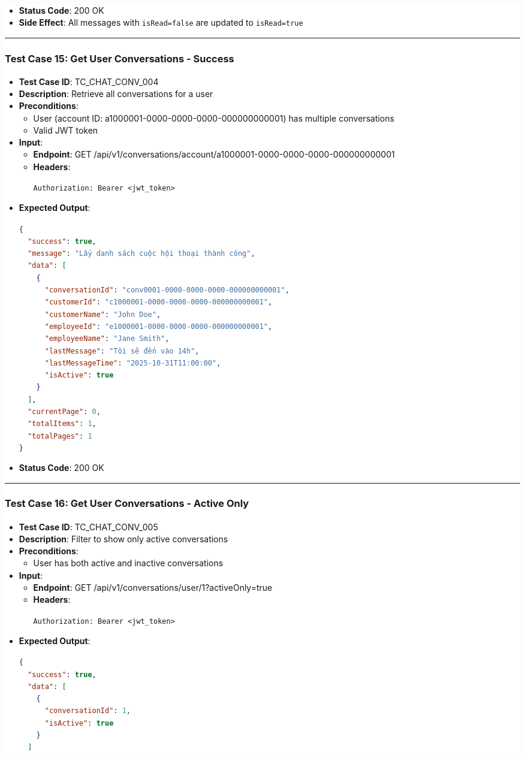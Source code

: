 - **Status Code**: 200 OK
- **Side Effect**: All messages with `isRead=false` are updated to `isRead=true`

---

### Test Case 15: Get User Conversations - Success
- **Test Case ID**: TC_CHAT_CONV_004
- **Description**: Retrieve all conversations for a user
- **Preconditions**:
  - User (account ID: a1000001-0000-0000-0000-000000000001) has multiple conversations
  - Valid JWT token
- **Input**:
  - **Endpoint**: GET /api/v1/conversations/account/a1000001-0000-0000-0000-000000000001
  - **Headers**: 
    ```
    Authorization: Bearer <jwt_token>
    ```
- **Expected Output**:
  ```json
  {
    "success": true,
    "message": "Lấy danh sách cuộc hội thoại thành công",
    "data": [
      {
        "conversationId": "conv0001-0000-0000-0000-000000000001",
        "customerId": "c1000001-0000-0000-0000-000000000001",
        "customerName": "John Doe",
        "employeeId": "e1000001-0000-0000-0000-000000000001",
        "employeeName": "Jane Smith",
        "lastMessage": "Tôi sẽ đến vào 14h",
        "lastMessageTime": "2025-10-31T11:00:00",
        "isActive": true
      }
    ],
    "currentPage": 0,
    "totalItems": 1,
    "totalPages": 1
  }
  ```
- **Status Code**: 200 OK

---

### Test Case 16: Get User Conversations - Active Only
- **Test Case ID**: TC_CHAT_CONV_005
- **Description**: Filter to show only active conversations
- **Preconditions**:
  - User has both active and inactive conversations
- **Input**:
  - **Endpoint**: GET /api/v1/conversations/user/1?activeOnly=true
  - **Headers**: 
    ```
    Authorization: Bearer <jwt_token>
    ```
- **Expected Output**:
  ```json
  {
    "success": true,
    "data": [
      {
        "conversationId": 1,
        "isActive": true
      }
    ]
  ```